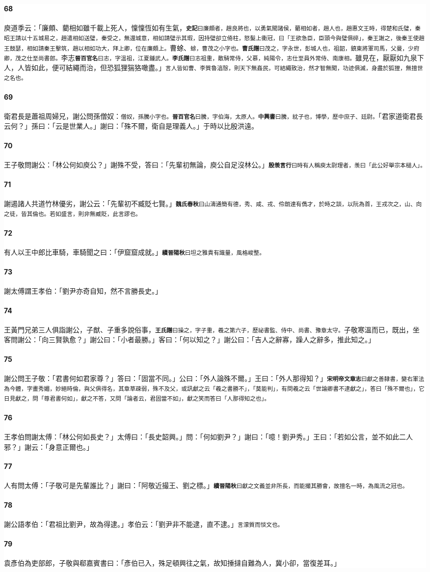 #### 68

庾道季云：「廉頗、藺相如雖千載上死人，懍懍恆如有生氣，<small>**史記**曰廉頗者，趙良將也，以勇氣聞諸侯，藺相如者，趙人也，趙惠文王時，得楚和氏璧，秦昭王請以十五城易之，趙遣相如送璧，秦受之，無還城意，相如請璧示其瑕，因持璧卻立倚柱，怒髮上衝冠，曰「王欲急臣，臣頭今與璧俱碎」，秦王謝之，後秦王使趙王鼓瑟，相如請秦王擊筑，趙以相如功大，拜上卿，位在廉頗上。</small>曹蜍、<small>蜍，曹茂之小字也。**曹氏譜**曰茂之，字永世，彭城人也，祖韶，鎮東將軍司馬，父曼，少府卿，茂之仕至尚書郎。</small>李志<small>**晉百官名**曰志，字溫祖，江夏鍾武人。**李氏譜**曰志祖重，散騎常侍，父慕，純陽令，志仕至員外常侍、南康相。</small>雖見在，厭厭如九泉下人，人皆如此，便可結繩而治，但恐狐狸猯狢噉盡。」<small>言人皆如曹、李質魯湻慤，則天下無姦民，可結繩致治，然才智無聞，功迹俱滅，身盡於狐狸，無擅世之名也。</small>

#### 69

衛君長是蕭祖周婦兄，謝公問孫僧奴：<small>僧奴，孫騰小字也。**晉百官名**曰騰，字伯海，太原人。**中興書**曰騰，紞子也，博學，歷中庶子、廷尉。</small>「君家道衛君長云何？」孫曰：「云是世業人。」謝曰：「殊不爾，衛自是理義人。」于時以比殷洪遠。

#### 70

王子敬問謝公：「林公何如庾公？」謝殊不受，答曰：「先輩初無論，庾公自足沒林公。」<small>**殷羡言行**曰時有人稱庾太尉理者，羡曰「此公好舉宗本槌人」。</small>

#### 71

謝遏諸人共道竹林優劣，謝公云：「先輩初不臧貶七賢。」<small>**魏氏春秋**曰山濤通簡有德，秀、咸、戎、伶朗達有儁才，於時之談，以阮為首，王戎次之，山、向之徒，皆其倫也。若如盛言，則非無臧貶，此言謬也。</small>

#### 72

有人以王中郎比車騎，車騎聞之曰：「伊窟窟成就。」<small>**續晉陽秋**曰坦之雅貴有識量，風格峻整。</small>

#### 73

謝太傅謂王孝伯：「劉尹亦奇自知，然不言勝長史。」

#### 74

王黃門兄弟三人俱詣謝公，子猷、子重多說俗事，<small>**王氏譜**曰操之，字子重，羲之第六子，歷祕書監、侍中、尚書、豫章太守。</small>子敬寒溫而已，既出，坐客問謝公：「向三賢孰愈？」謝公曰：「小者最勝。」客曰：「何以知之？」謝公曰：「吉人之辭寡，躁人之辭多，推此知之。」

#### 75

謝公問王子敬：「君書何如君家尊？」答曰：「固當不同。」公曰：「外人論殊不爾。」王曰：「外人那得知？」<small>**宋明帝文章志**曰獻之善隸書，變右軍法為今體，字畫秀媚，妙絕時倫，與父俱得名，其章草疎弱，殊不及父，或訊獻之云「羲之書勝不」，「莫能判」，有問羲之云「世論卿書不逮獻之」，答曰「殊不爾也」，它日見獻之，問「尊君書何如」，獻之不答，又問「論者云，君固當不如」，獻之笑而答曰「人那得知之也」。</small>

#### 76

王孝伯問謝太傅：「林公何如長史？」太傅曰：「長史韶興。」問：「何如劉尹？」謝曰：「噫！劉尹秀。」王曰：「若如公言，並不如此二人邪？」謝云：「身意正爾也。」

#### 77

人有問太傅：「子敬可是先輩誰比？」謝曰：「阿敬近撮王、劉之標。」<small>**續晉陽秋**曰獻之文義並非所長，而能撮其勝會，故擅名一時，為風流之冠也。</small>

#### 78

謝公語孝伯：「君祖比劉尹，故為得逮。」孝伯云：「劉尹非不能逮，直不逮。」<small>言濛質而惔文也。</small>

#### 79

袁彥伯為吏部郎，子敬與郗嘉賓書曰：「彥伯已入，殊足頓興往之氣，故知捶撻自難為人，冀小卻，當復差耳。」
